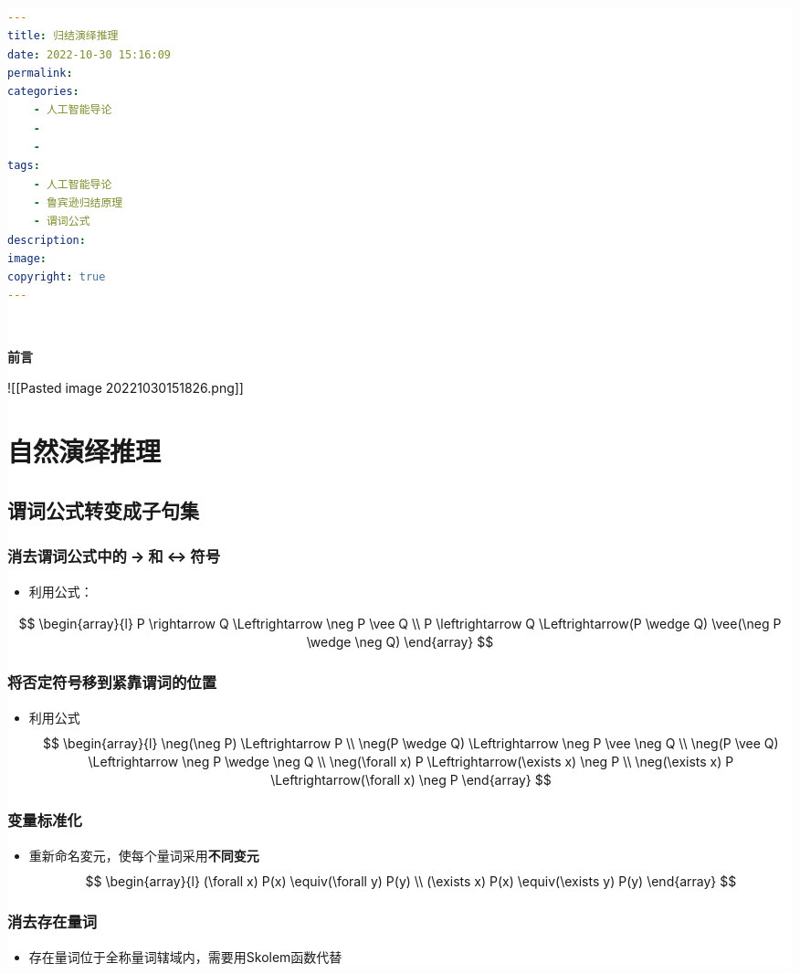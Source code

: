 ```yaml
---
title: 归结演绎推理
date: 2022-10-30 15:16:09   
permalink:         
categories:  
    - 人工智能导论
    -
    -       
tags: 
    - 人工智能导论
    - 鲁宾逊归结原理
    - 谓词公式
description:        
image:             
copyright: true     
---
```


<img src="https://" alt="" style="width:100%" />  

**前言**

![[Pasted image 20221030151826.png]]




# 自然演绎推理
## 谓词公式转变成子句集
### 消去谓词公式中的 -> 和 <-> 符号
- 利用公式：

$$
\begin{array}{l}
P \rightarrow Q \Leftrightarrow \neg P \vee Q \\
P \leftrightarrow Q \Leftrightarrow(P \wedge Q) \vee(\neg P \wedge \neg Q)
\end{array}
$$
### 将否定符号移到紧靠谓词的位置
- 利用公式
$$
\begin{array}{l}
\neg(\neg P) \Leftrightarrow P \\
\neg(P \wedge Q) \Leftrightarrow \neg P \vee \neg Q \\
\neg(P \vee Q) \Leftrightarrow \neg P \wedge \neg Q \\
\neg(\forall x) P \Leftrightarrow(\exists x) \neg P \\
\neg(\exists x) P \Leftrightarrow(\forall x) \neg P
\end{array}
$$
### 变量标准化
- 重新命名変元，使每个量词采用**不同变元**
$$
\begin{array}{l}
(\forall x) P(x) \equiv(\forall y) P(y) \\
(\exists x) P(x) \equiv(\exists y) P(y)
\end{array}
$$
### 消去存在量词
- 存在量词位于全称量词辖域内，需要用Skolem函数代替